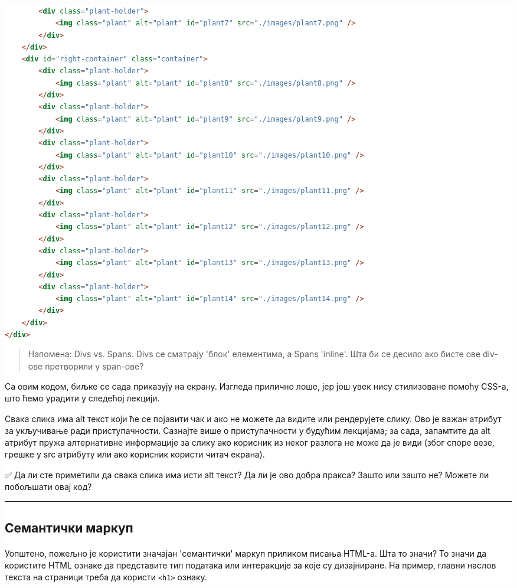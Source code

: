 ```html
		<div class="plant-holder">
			<img class="plant" alt="plant" id="plant7" src="./images/plant7.png" />
		</div>
	</div>
	<div id="right-container" class="container">
		<div class="plant-holder">
			<img class="plant" alt="plant" id="plant8" src="./images/plant8.png" />
		</div>
		<div class="plant-holder">
			<img class="plant" alt="plant" id="plant9" src="./images/plant9.png" />
		</div>
		<div class="plant-holder">
			<img class="plant" alt="plant" id="plant10" src="./images/plant10.png" />
		</div>
		<div class="plant-holder">
			<img class="plant" alt="plant" id="plant11" src="./images/plant11.png" />
		</div>
		<div class="plant-holder">
			<img class="plant" alt="plant" id="plant12" src="./images/plant12.png" />
		</div>
		<div class="plant-holder">
			<img class="plant" alt="plant" id="plant13" src="./images/plant13.png" />
		</div>
		<div class="plant-holder">
			<img class="plant" alt="plant" id="plant14" src="./images/plant14.png" />
		</div>
	</div>
</div>
```

> Напомена: Divs vs. Spans. Divs се сматрају 'блок' елементима, а Spans 'inline'. Шта би се десило ако бисте ове div-ове претворили у span-ове?

Са овим кодом, биљке се сада приказују на екрану. Изгледа прилично лоше, јер још увек нису стилизоване помоћу CSS-а, што ћемо урадити у следећој лекцији.

Свака слика има alt текст који ће се појавити чак и ако не можете да видите или рендерујете слику. Ово је важан атрибут за укључивање ради приступачности. Сазнајте више о приступачности у будућим лекцијама; за сада, запамтите да alt атрибут пружа алтернативне информације за слику ако корисник из неког разлога не може да је види (због споре везе, грешке у src атрибуту или ако корисник користи читач екрана).

✅ Да ли сте приметили да свака слика има исти alt текст? Да ли је ово добра пракса? Зашто или зашто не? Можете ли побољшати овај код?

---

## Семантички маркуп

Уопштено, пожељно је користити значајан 'семантички' маркуп приликом писања HTML-а. Шта то значи? То значи да користите HTML ознаке да представите тип података или интеракције за које су дизајниране. На пример, главни наслов текста на страници треба да користи `<h1>` ознаку.
